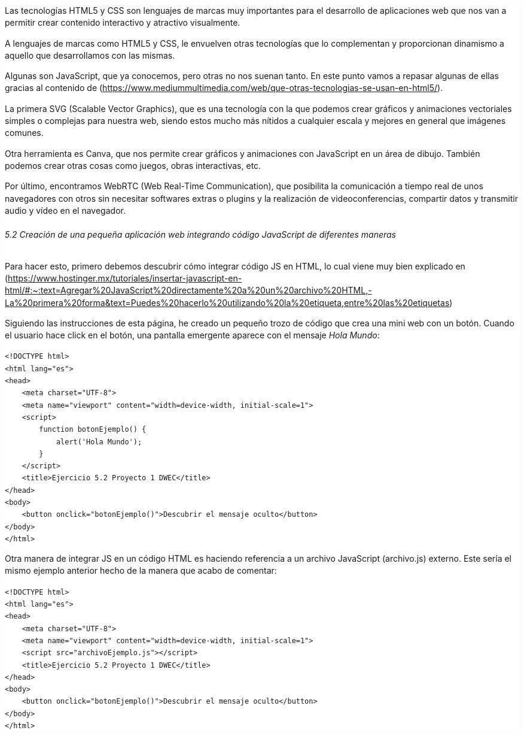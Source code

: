 Las tecnologías HTML5 y CSS son lenguajes de marcas muy importantes para el desarrollo de aplicaciones web que nos van a permitir crear contenido interactivo y atractivo visualmente.

A lenguajes de marcas como HTML5 y CSS, le envuelven otras tecnologías que lo complementan y proporcionan dinamismo a aquello que desarrollamos con las mismas.

Algunas son JavaScript, que ya conocemos, pero otras no nos suenan tanto. En este punto vamos a repasar algunas de ellas gracias al contenido de (https://www.mediummultimedia.com/web/que-otras-tecnologias-se-usan-en-html5/).

La primera SVG (Scalable Vector Graphics), que es una tecnología con la que podemos crear gráficos y animaciones vectoriales simples o complejas para nuestra web, siendo estos mucho más nítidos a cualquier escala y mejores en general que imágenes comunes.

Otra herramienta es Canva, que nos permite crear gráficos y animaciones con JavaScript en un área de dibujo. También podemos crear otras cosas como juegos, obras interactivas, etc.

Por último, encontramos WebRTC (Web Real-Time Communication), que posibilita la comunicación a tiempo real de unos navegadores con otros sin necesitar softwares extras o plugins y la realización de videoconferencias, compartir datos y transmitir audio y vídeo en el navegador.

###### *5.2 Creación de una pequeña aplicación web integrando código JavaScript de diferentes maneras*

Para hacer esto, primero debemos descubrir cómo integrar código JS en HTML, lo cual viene muy bien explicado en (https://www.hostinger.mx/tutoriales/insertar-javascript-en-html/#:~:text=Agregar%20JavaScript%20directamente%20a%20un%20archivo%20HTML,-La%20primera%20forma&text=Puedes%20hacerlo%20utilizando%20la%20etiqueta,entre%20las%20etiquetas)

Siguiendo las instrucciones de esta página, he creado un pequeño trozo de código que crea una mini web con un botón. Cuando el usuario hace click en el botón, una pantalla emergente aparece con el mensaje *Hola Mundo*:

~~~
<!DOCTYPE html>
<html lang="es">
<head>
    <meta charset="UTF-8">
    <meta name="viewport" content="width=device-width, initial-scale=1">
    <script>
        function botonEjemplo() {
            alert('Hola Mundo');
        }
    </script>
    <title>Ejercicio 5.2 Proyecto 1 DWEC</title>
</head>
<body>
    <button onclick="botonEjemplo()">Descubrir el mensaje oculto</button>
</body>
</html>
~~~

Otra manera de integrar JS en un código HTML es haciendo referencia a un archivo JavaScript (archivo.js) externo. Este sería el mismo ejemplo anterior hecho de la manera que acabo de comentar:

~~~
<!DOCTYPE html>
<html lang="es">
<head>
    <meta charset="UTF-8">
    <meta name="viewport" content="width=device-width, initial-scale=1">
    <script src="archivoEjemplo.js"></script>
    <title>Ejercicio 5.2 Proyecto 1 DWEC</title>
</head>
<body>
    <button onclick="botonEjemplo()">Descubrir el mensaje oculto</button>
</body>
</html>
~~~
